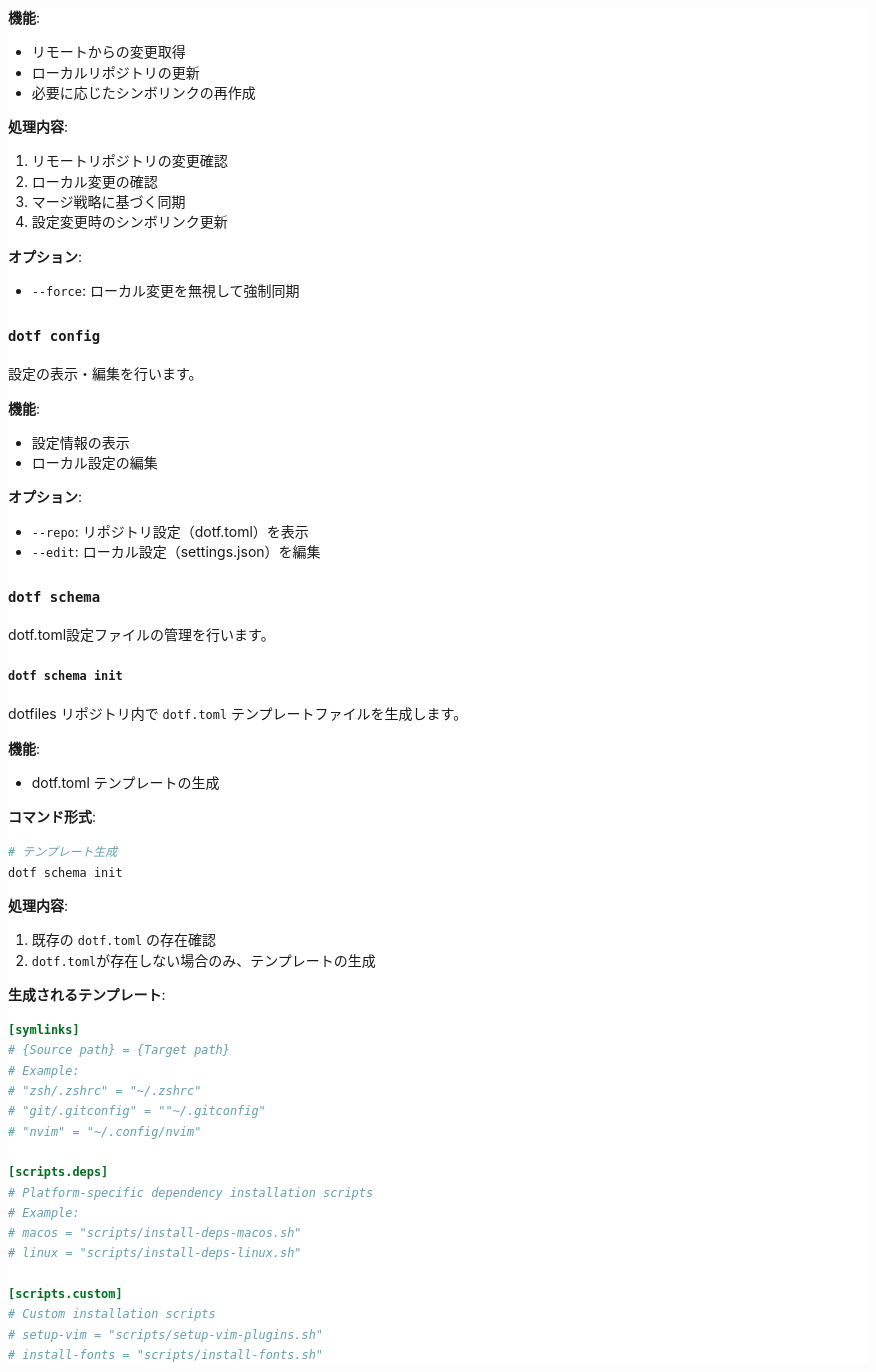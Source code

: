 **機能**:
- リモートからの変更取得
- ローカルリポジトリの更新
- 必要に応じたシンボリンクの再作成

**処理内容**:
1. リモートリポジトリの変更確認
2. ローカル変更の確認
3. マージ戦略に基づく同期
4. 設定変更時のシンボリンク更新

**オプション**:
- `--force`: ローカル変更を無視して強制同期

### `dotf config`

設定の表示・編集を行います。

**機能**:
- 設定情報の表示
- ローカル設定の編集

**オプション**:
- `--repo`: リポジトリ設定（dotf.toml）を表示
- `--edit`: ローカル設定（settings.json）を編集

### `dotf schema`

dotf.toml設定ファイルの管理を行います。

#### `dotf schema init`

dotfiles リポジトリ内で `dotf.toml` テンプレートファイルを生成します。

**機能**:
- dotf.toml テンプレートの生成

**コマンド形式**:
```bash
# テンプレート生成
dotf schema init
```

**処理内容**:
1. 既存の `dotf.toml` の存在確認
2. `dotf.toml`が存在しない場合のみ、テンプレートの生成

**生成されるテンプレート**:
```toml
[symlinks]
# {Source path} = {Target path}
# Example:
# "zsh/.zshrc" = "~/.zshrc"
# "git/.gitconfig" = ""~/.gitconfig"
# "nvim" = "~/.config/nvim"

[scripts.deps]
# Platform-specific dependency installation scripts
# Example:
# macos = "scripts/install-deps-macos.sh"
# linux = "scripts/install-deps-linux.sh"

[scripts.custom]
# Custom installation scripts
# setup-vim = "scripts/setup-vim-plugins.sh"
# install-fonts = "scripts/install-fonts.sh"
```
